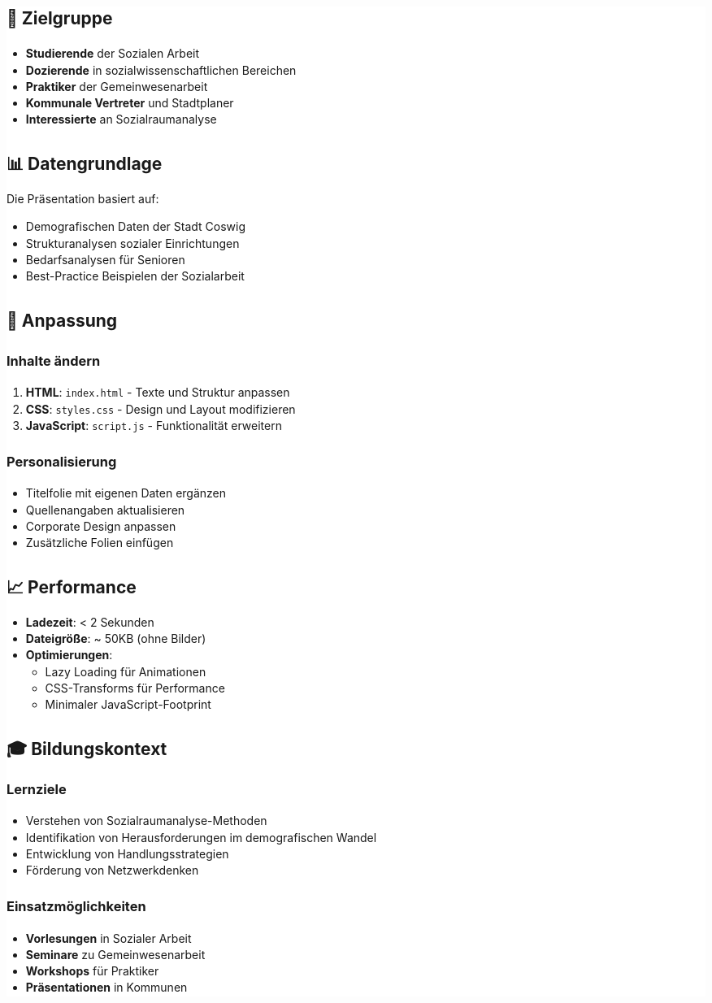 ## 🎯 Zielgruppe

- **Studierende** der Sozialen Arbeit
- **Dozierende** in sozialwissenschaftlichen Bereichen
- **Praktiker** der Gemeinwesenarbeit
- **Kommunale Vertreter** und Stadtplaner
- **Interessierte** an Sozialraumanalyse

## 📊 Datengrundlage

Die Präsentation basiert auf:
- Demografischen Daten der Stadt Coswig
- Strukturanalysen sozialer Einrichtungen
- Bedarfsanalysen für Senioren
- Best-Practice Beispielen der Sozialarbeit

## 🔧 Anpassung

### Inhalte ändern
1. **HTML**: `index.html` - Texte und Struktur anpassen
2. **CSS**: `styles.css` - Design und Layout modifizieren
3. **JavaScript**: `script.js` - Funktionalität erweitern

### Personalisierung
- Titelfolie mit eigenen Daten ergänzen
- Quellenangaben aktualisieren
- Corporate Design anpassen
- Zusätzliche Folien einfügen

## 📈 Performance

- **Ladezeit**: < 2 Sekunden
- **Dateigröße**: ~ 50KB (ohne Bilder)
- **Optimierungen**: 
  - Lazy Loading für Animationen
  - CSS-Transforms für Performance
  - Minimaler JavaScript-Footprint

## 🎓 Bildungskontext

### Lernziele
- Verstehen von Sozialraumanalyse-Methoden
- Identifikation von Herausforderungen im demografischen Wandel
- Entwicklung von Handlungsstrategien
- Förderung von Netzwerkdenken

### Einsatzmöglichkeiten
- **Vorlesungen** in Sozialer Arbeit
- **Seminare** zu Gemeinwesenarbeit
- **Workshops** für Praktiker
- **Präsentationen** in Kommunen
